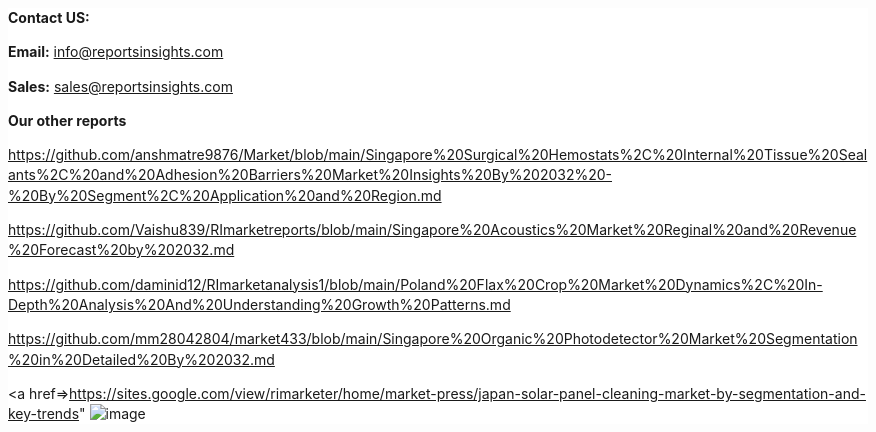 <strong>Contact US:</strong>

<p class=""""><b>Email:</b> <a href=mailto:info@reportsinsights.com>info@reportsinsights.com</a></p>
<p class=""""><b>Sales:</b> <a href=mailto:sales@reportsinsights.com>sales@reportsinsights.com</a></p>

<strong>Our other reports</strong>

<a href=https://github.com/anshmatre9876/Market/blob/main/Singapore%20Surgical%20Hemostats%2C%20Internal%20Tissue%20Sealants%2C%20and%20Adhesion%20Barriers%20Market%20Insights%20By%202032%20-%20By%20Segment%2C%20Application%20and%20Region.md>https://github.com/anshmatre9876/Market/blob/main/Singapore%20Surgical%20Hemostats%2C%20Internal%20Tissue%20Sealants%2C%20and%20Adhesion%20Barriers%20Market%20Insights%20By%202032%20-%20By%20Segment%2C%20Application%20and%20Region.md</a>

<a href=https://github.com/Vaishu839/RImarketreports/blob/main/Singapore%20Acoustics%20Market%20Reginal%20and%20Revenue%20Forecast%20by%202032.md>https://github.com/Vaishu839/RImarketreports/blob/main/Singapore%20Acoustics%20Market%20Reginal%20and%20Revenue%20Forecast%20by%202032.md</a>

<a href=https://github.com/daminid12/RImarketanalysis1/blob/main/Poland%20Flax%20Crop%20Market%20Dynamics%2C%20In-Depth%20Analysis%20And%20Understanding%20Growth%20Patterns.md>https://github.com/daminid12/RImarketanalysis1/blob/main/Poland%20Flax%20Crop%20Market%20Dynamics%2C%20In-Depth%20Analysis%20And%20Understanding%20Growth%20Patterns.md</a>

<a href=https://github.com/mm28042804/market433/blob/main/Singapore%20Organic%20Photodetector%20Market%20Segmentation%20in%20Detailed%20By%202032.md>https://github.com/mm28042804/market433/blob/main/Singapore%20Organic%20Photodetector%20Market%20Segmentation%20in%20Detailed%20By%202032.md</a>

<a href=>https://sites.google.com/view/rimarketer/home/market-press/japan-solar-panel-cleaning-market-by-segmentation-and-key-trends</a>"
![image](https://github.com/user-attachments/assets/bc0f244d-fb28-4573-b270-305a8fc7c33b)
